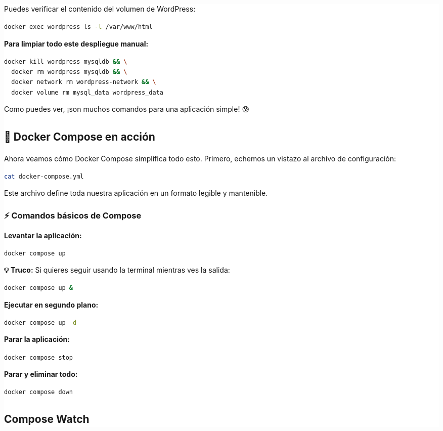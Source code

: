 Puedes verificar el contenido del volumen de WordPress:

```bash
docker exec wordpress ls -l /var/www/html
```

**Para limpiar todo este despliegue manual:**

```bash
docker kill wordpress mysqldb && \
  docker rm wordpress mysqldb && \
  docker network rm wordpress-network && \
  docker volume rm mysql_data wordpress_data
```

Como puedes ver, ¡son muchos comandos para una aplicación simple! 😰

## 🐳 Docker Compose en acción

Ahora veamos cómo Docker Compose simplifica todo esto. Primero, echemos un vistazo al archivo de configuración:

```bash
cat docker-compose.yml
```

Este archivo define toda nuestra aplicación en un formato legible y mantenible.

### ⚡ Comandos básicos de Compose

**Levantar la aplicación:**

```bash
docker compose up
```

**💡 Truco:** Si quieres seguir usando la terminal mientras ves la salida:

```bash
docker compose up &
```

**Ejecutar en segundo plano:**

```bash
docker compose up -d
```

**Parar la aplicación:**

```bash
docker compose stop
```

**Parar y eliminar todo:**

```bash
docker compose down
```

## Compose Watch
